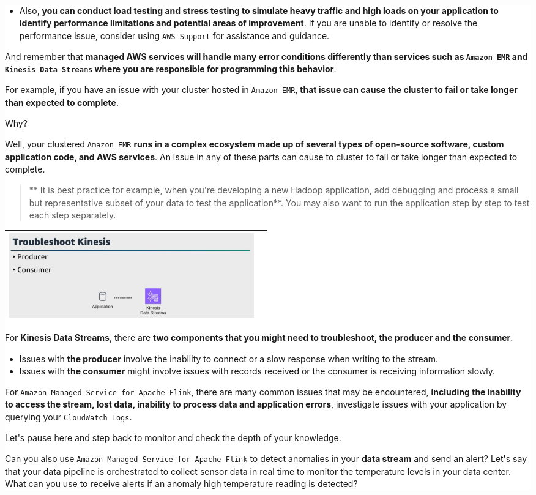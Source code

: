 * Also, **you can conduct load testing and stress testing to simulate heavy traffic and high loads on your application to identify performance limitations and potential areas of improvement**. If you are unable to identify or resolve the performance issue, consider using ``AWS Support`` for assistance and guidance. 

And remember that **managed AWS services will handle many error conditions differently than services such as ``Amazon EMR`` and ``Kinesis Data Streams`` where you are responsible for programming this behavior**. 

For example, if you have an issue with your cluster hosted in ``Amazon EMR``, **that issue can cause the cluster to fail or take longer than expected to complete**.

Why? 

Well, your clustered ``Amazon EMR`` **runs in a complex ecosystem made up of several types of open-source software, custom application code, and AWS services**. An issue in any of these parts can cause to cluster to fail or take longer than expected to complete. 
> ** It is best practice for example, when you're developing a new Hadoop application, add debugging and process a small but representative subset of your data to test the application**. You may also want to run the application step by step to test each step separately. 


| <img src="image-8.png" alt="drawing" width="400"/>  |    |   
|---|---|

For **Kinesis Data Streams**, there are **two components that you might need to troubleshoot, the producer and the consumer**. 
* Issues with **the producer** involve the inability to connect or a slow response when writing to the stream. 
* Issues with **the consumer** might involve issues with records received or the consumer is receiving information slowly. 

For ``Amazon Managed Service for Apache Flink``, there are many common issues that may be encountered, **including the inability to access the stream, lost data, inability to process data and application errors**, investigate issues with your application by querying your ``CloudWatch Logs``. 

Let's pause here and step back to monitor and check the depth of your knowledge. 

Can you also use ``Amazon Managed Service for Apache Flink`` to detect anomalies in your **data stream** and send an alert? Let's say that your data pipeline is orchestrated to collect sensor data in real time to monitor the temperature levels in your data center. What can you use to receive alerts if an anomaly high temperature reading is detected? 
